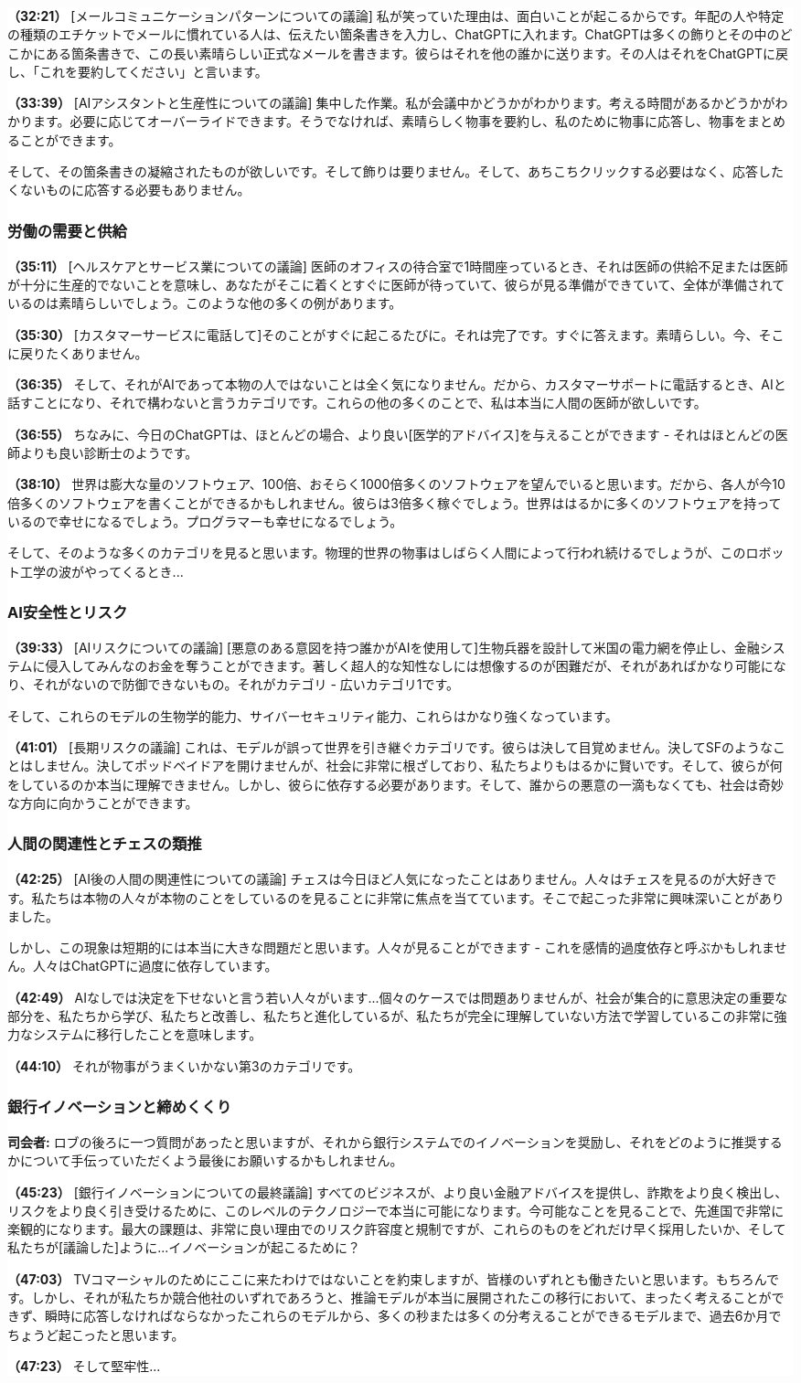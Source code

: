 **（32:21）** [メールコミュニケーションパターンについての議論]
私が笑っていた理由は、面白いことが起こるからです。年配の人や特定の種類のエチケットでメールに慣れている人は、伝えたい箇条書きを入力し、ChatGPTに入れます。ChatGPTは多くの飾りとその中のどこかにある箇条書きで、この長い素晴らしい正式なメールを書きます。彼らはそれを他の誰かに送ります。その人はそれをChatGPTに戻し、「これを要約してください」と言います。

**（33:39）** [AIアシスタントと生産性についての議論]
集中した作業。私が会議中かどうかがわかります。考える時間があるかどうかがわかります。必要に応じてオーバーライドできます。そうでなければ、素晴らしく物事を要約し、私のために物事に応答し、物事をまとめることができます。

そして、その箇条書きの凝縮されたものが欲しいです。そして飾りは要りません。そして、あちこちクリックする必要はなく、応答したくないものに応答する必要もありません。

### 労働の需要と供給

**（35:11）** [ヘルスケアとサービス業についての議論]
医師のオフィスの待合室で1時間座っているとき、それは医師の供給不足または医師が十分に生産的でないことを意味し、あなたがそこに着くとすぐに医師が待っていて、彼らが見る準備ができていて、全体が準備されているのは素晴らしいでしょう。このような他の多くの例があります。

**（35:30）** [カスタマーサービスに電話して]そのことがすぐに起こるたびに。それは完了です。すぐに答えます。素晴らしい。今、そこに戻りたくありません。

**（36:35）** そして、それがAIであって本物の人ではないことは全く気になりません。だから、カスタマーサポートに電話するとき、AIと話すことになり、それで構わないと言うカテゴリです。これらの他の多くのことで、私は本当に人間の医師が欲しいです。

**（36:55）** ちなみに、今日のChatGPTは、ほとんどの場合、より良い[医学的アドバイス]を与えることができます - それはほとんどの医師よりも良い診断士のようです。

**（38:10）** 世界は膨大な量のソフトウェア、100倍、おそらく1000倍多くのソフトウェアを望んでいると思います。だから、各人が今10倍多くのソフトウェアを書くことができるかもしれません。彼らは3倍多く稼ぐでしょう。世界ははるかに多くのソフトウェアを持っているので幸せになるでしょう。プログラマーも幸せになるでしょう。

そして、そのような多くのカテゴリを見ると思います。物理的世界の物事はしばらく人間によって行われ続けるでしょうが、このロボット工学の波がやってくるとき...

### AI安全性とリスク

**（39:33）** [AIリスクについての議論]
[悪意のある意図を持つ誰かがAIを使用して]生物兵器を設計して米国の電力網を停止し、金融システムに侵入してみんなのお金を奪うことができます。著しく超人的な知性なしには想像するのが困難だが、それがあればかなり可能になり、それがないので防御できないもの。それがカテゴリ - 広いカテゴリ1です。

そして、これらのモデルの生物学的能力、サイバーセキュリティ能力、これらはかなり強くなっています。

**（41:01）** [長期リスクの議論]
これは、モデルが誤って世界を引き継ぐカテゴリです。彼らは決して目覚めません。決してSFのようなことはしません。決してポッドベイドアを開けませんが、社会に非常に根ざしており、私たちよりもはるかに賢いです。そして、彼らが何をしているのか本当に理解できません。しかし、彼らに依存する必要があります。そして、誰からの悪意の一滴もなくても、社会は奇妙な方向に向かうことができます。

### 人間の関連性とチェスの類推

**（42:25）** [AI後の人間の関連性についての議論]
チェスは今日ほど人気になったことはありません。人々はチェスを見るのが大好きです。私たちは本物の人々が本物のことをしているのを見ることに非常に焦点を当てています。そこで起こった非常に興味深いことがありました。

しかし、この現象は短期的には本当に大きな問題だと思います。人々が見ることができます - これを感情的過度依存と呼ぶかもしれません。人々はChatGPTに過度に依存しています。

**（42:49）** AIなしでは決定を下せないと言う若い人々がいます...個々のケースでは問題ありませんが、社会が集合的に意思決定の重要な部分を、私たちから学び、私たちと改善し、私たちと進化しているが、私たちが完全に理解していない方法で学習しているこの非常に強力なシステムに移行したことを意味します。

**（44:10）** それが物事がうまくいかない第3のカテゴリです。

### 銀行イノベーションと締めくくり

**司会者:** ロブの後ろに一つ質問があったと思いますが、それから銀行システムでのイノベーションを奨励し、それをどのように推奨するかについて手伝っていただくよう最後にお願いするかもしれません。

**（45:23）** [銀行イノベーションについての最終議論]
すべてのビジネスが、より良い金融アドバイスを提供し、詐欺をより良く検出し、リスクをより良く引き受けるために、このレベルのテクノロジーで本当に可能になります。今可能なことを見ることで、先進国で非常に楽観的になります。最大の課題は、非常に良い理由でのリスク許容度と規制ですが、これらのものをどれだけ早く採用したいか、そして私たちが[議論した]ように...イノベーションが起こるために？

**（47:03）** TVコマーシャルのためにここに来たわけではないことを約束しますが、皆様のいずれとも働きたいと思います。もちろんです。しかし、それが私たちか競合他社のいずれであろうと、推論モデルが本当に展開されたこの移行において、まったく考えることができず、瞬時に応答しなければならなかったこれらのモデルから、多くの秒または多くの分考えることができるモデルまで、過去6か月でちょうど起こったと思います。

**（47:23）** そして堅牢性... 